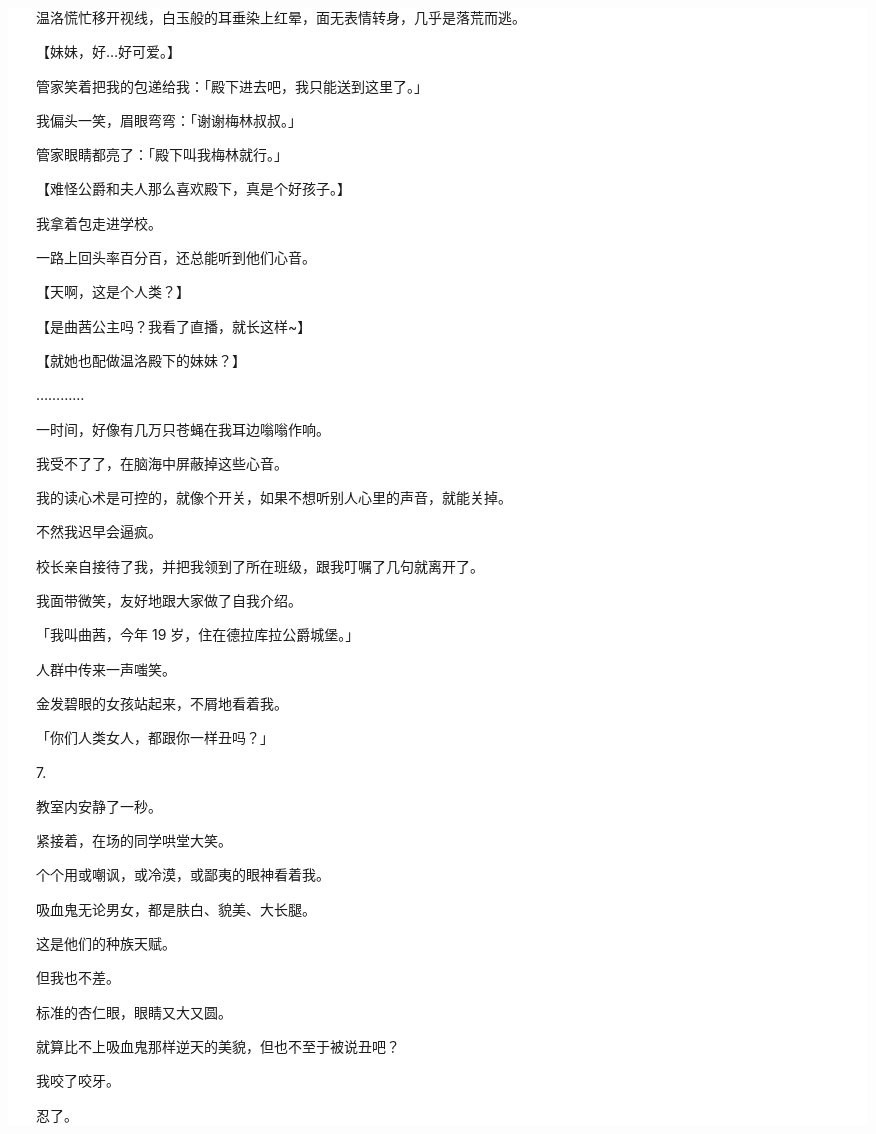 &emsp;&emsp;温洛慌忙移开视线，白玉般的耳垂染上红晕，面无表情转身，几乎是落荒而逃。  
  
&emsp;&emsp;【妹妹，好…好可爱。】  
  
&emsp;&emsp;管家笑着把我的包递给我：「殿下进去吧，我只能送到这里了。」  
  
&emsp;&emsp;我偏头一笑，眉眼弯弯：「谢谢梅林叔叔。」  
  
&emsp;&emsp;管家眼睛都亮了：「殿下叫我梅林就行。」  
  
&emsp;&emsp;【难怪公爵和夫人那么喜欢殿下，真是个好孩子。】  
  
&emsp;&emsp;我拿着包走进学校。  
  
&emsp;&emsp;一路上回头率百分百，还总能听到他们心音。  
  
&emsp;&emsp;【天啊，这是个人类？】  
  
&emsp;&emsp;【是曲茜公主吗？我看了直播，就长这样~】  
  
&emsp;&emsp;【就她也配做温洛殿下的妹妹？】  
  
&emsp;&emsp;…………  
  
&emsp;&emsp;一时间，好像有几万只苍蝇在我耳边嗡嗡作响。  
  
&emsp;&emsp;我受不了了，在脑海中屏蔽掉这些心音。  
  
&emsp;&emsp;我的读心术是可控的，就像个开关，如果不想听别人心里的声音，就能关掉。  
  
&emsp;&emsp;不然我迟早会逼疯。  
  
&emsp;&emsp;校长亲自接待了我，并把我领到了所在班级，跟我叮嘱了几句就离开了。  
  
&emsp;&emsp;我面带微笑，友好地跟大家做了自我介绍。  
  
&emsp;&emsp;「我叫曲茜，今年 19 岁，住在德拉库拉公爵城堡。」  
  
&emsp;&emsp;人群中传来一声嗤笑。  
  
&emsp;&emsp;金发碧眼的女孩站起来，不屑地看着我。  
  
&emsp;&emsp;「你们人类女人，都跟你一样丑吗？」  
  
&emsp;&emsp;7.  
  
&emsp;&emsp;教室内安静了一秒。  
  
&emsp;&emsp;紧接着，在场的同学哄堂大笑。  
  
&emsp;&emsp;个个用或嘲讽，或冷漠，或鄙夷的眼神看着我。  
  
&emsp;&emsp;吸血鬼无论男女，都是肤白、貌美、大长腿。  
  
&emsp;&emsp;这是他们的种族天赋。  
  
&emsp;&emsp;但我也不差。  
  
&emsp;&emsp;标准的杏仁眼，眼睛又大又圆。  
  
&emsp;&emsp;就算比不上吸血鬼那样逆天的美貌，但也不至于被说丑吧？  
  
&emsp;&emsp;我咬了咬牙。  
  
&emsp;&emsp;忍了。  
  